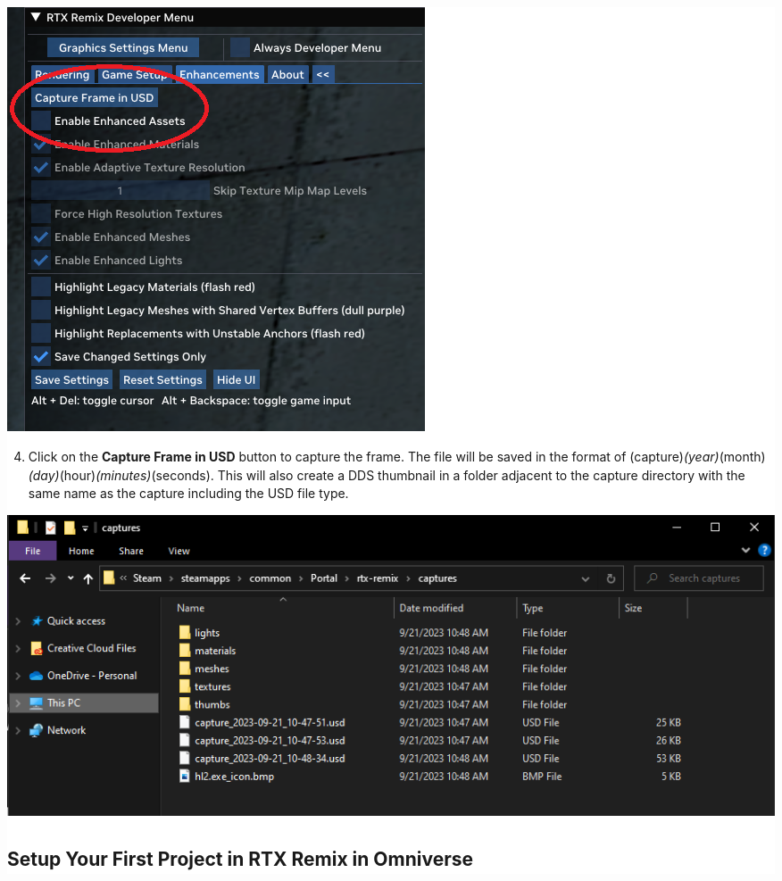 ![FolderStructureDemo](data/images/rtxremix_016.PNG)

4. Click on the **Capture Frame in USD** button to capture the frame.  The file will be saved in the format of (capture)_(year)_(month)_(day)_(hour)_(minutes)_(seconds).  This will also create a DDS thumbnail in a folder adjacent to the capture directory with the same name as the capture including the USD file type. 

![FolderStructureDemo](data/images/rtxremix_051.PNG)

## Setup Your First Project in RTX Remix in Omniverse
